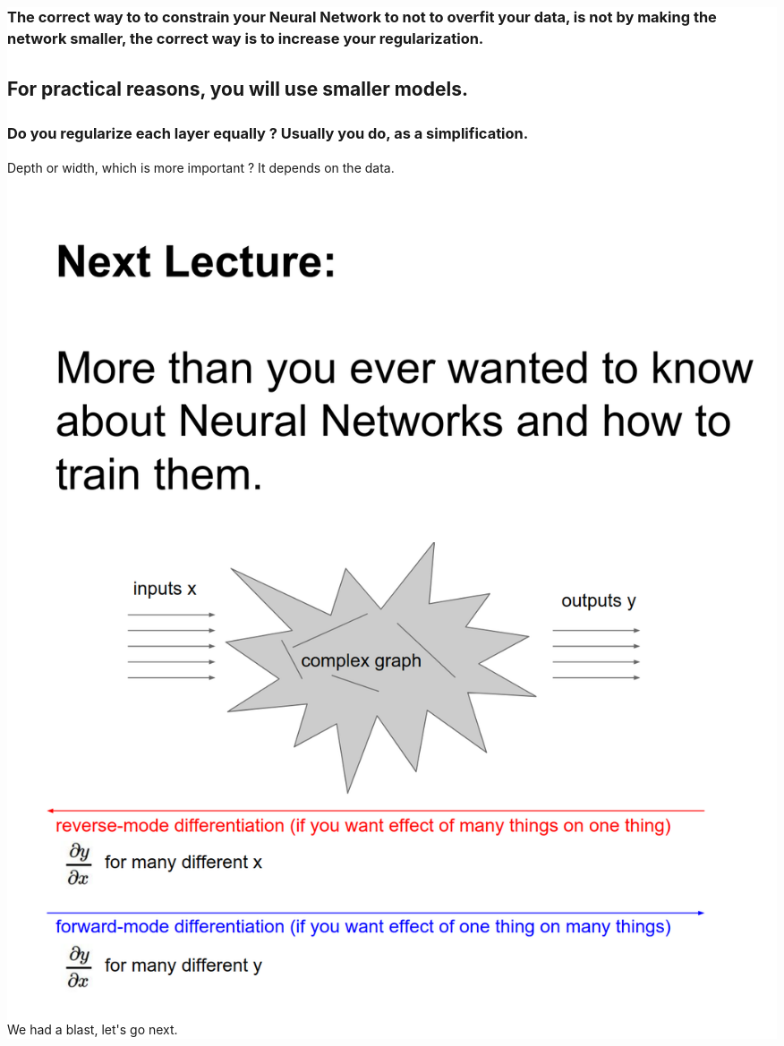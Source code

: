 ### The correct way to to constrain your Neural Network to not to overfit your data, is not by making the network smaller, the correct way is to increase your regularization.

## For practical reasons, you will use smaller models.

### Do you regularize each layer equally ? Usually you do, as a simplification.

Depth or width, which is more important ? It depends on the data.

![4082](../img/cs231n/winter2016/4082.png)

![4083](../img/cs231n/winter2016/4083.png)

We had a blast, let's go next.

